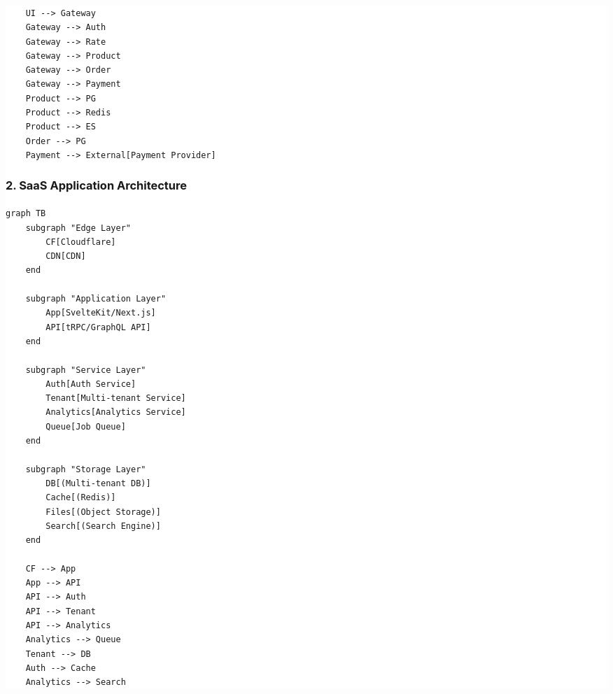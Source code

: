 ```mermaid
    UI --> Gateway
    Gateway --> Auth
    Gateway --> Rate
    Gateway --> Product
    Gateway --> Order
    Gateway --> Payment
    Product --> PG
    Product --> Redis
    Product --> ES
    Order --> PG
    Payment --> External[Payment Provider]
```

### 2. SaaS Application Architecture
```mermaid
graph TB
    subgraph "Edge Layer"
        CF[Cloudflare]
        CDN[CDN]
    end
    
    subgraph "Application Layer"
        App[SvelteKit/Next.js]
        API[tRPC/GraphQL API]
    end
    
    subgraph "Service Layer"
        Auth[Auth Service]
        Tenant[Multi-tenant Service]
        Analytics[Analytics Service]
        Queue[Job Queue]
    end
    
    subgraph "Storage Layer"
        DB[(Multi-tenant DB)]
        Cache[(Redis)]
        Files[(Object Storage)]
        Search[(Search Engine)]
    end
    
    CF --> App
    App --> API
    API --> Auth
    API --> Tenant
    API --> Analytics
    Analytics --> Queue
    Tenant --> DB
    Auth --> Cache
    Analytics --> Search
```
